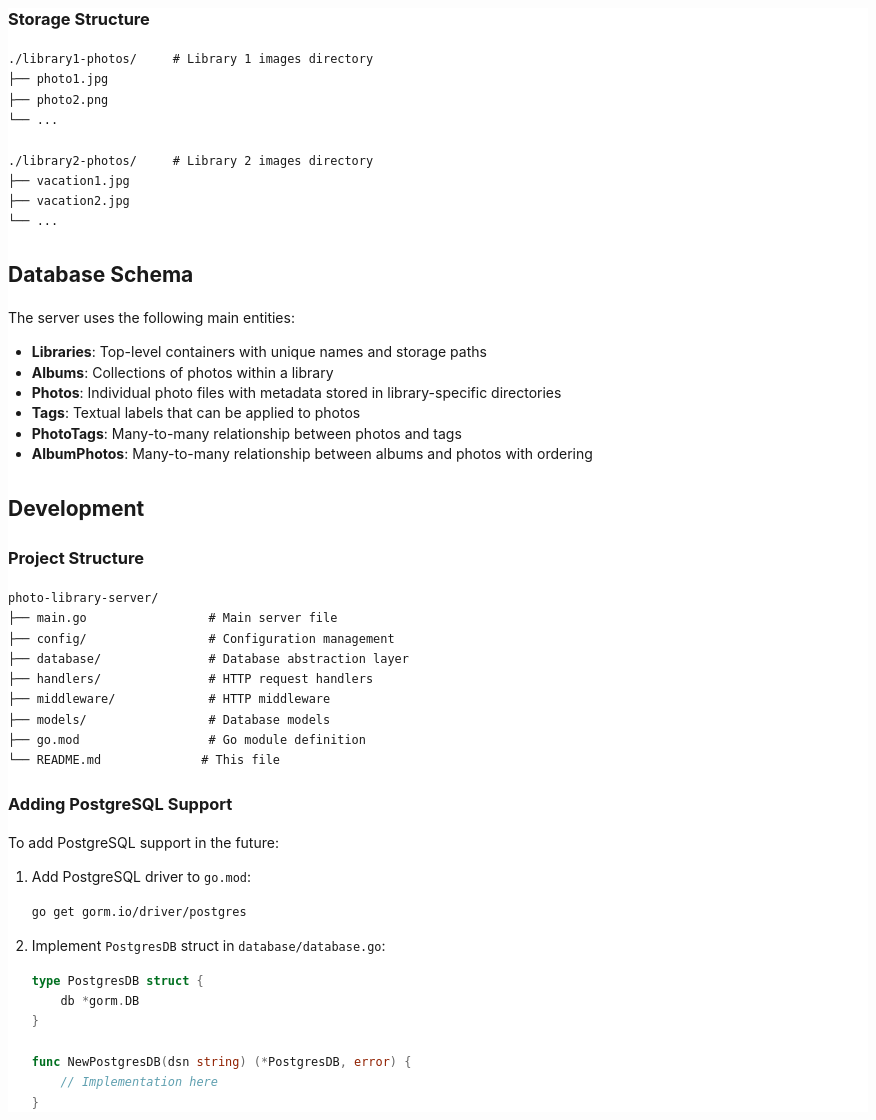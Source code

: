 ### Storage Structure
```
./library1-photos/     # Library 1 images directory
├── photo1.jpg
├── photo2.png
└── ...

./library2-photos/     # Library 2 images directory  
├── vacation1.jpg
├── vacation2.jpg
└── ...
```

## Database Schema

The server uses the following main entities:

- **Libraries**: Top-level containers with unique names and storage paths
- **Albums**: Collections of photos within a library
- **Photos**: Individual photo files with metadata stored in library-specific directories
- **Tags**: Textual labels that can be applied to photos
- **PhotoTags**: Many-to-many relationship between photos and tags
- **AlbumPhotos**: Many-to-many relationship between albums and photos with ordering

## Development

### Project Structure
```
photo-library-server/
├── main.go                 # Main server file
├── config/                 # Configuration management
├── database/               # Database abstraction layer
├── handlers/               # HTTP request handlers
├── middleware/             # HTTP middleware
├── models/                 # Database models
├── go.mod                  # Go module definition
└── README.md              # This file
```

### Adding PostgreSQL Support

To add PostgreSQL support in the future:

1. Add PostgreSQL driver to `go.mod`:
   ```bash
   go get gorm.io/driver/postgres
   ```

2. Implement `PostgresDB` struct in `database/database.go`:
   ```go
   type PostgresDB struct {
       db *gorm.DB
   }
   
   func NewPostgresDB(dsn string) (*PostgresDB, error) {
       // Implementation here
   }
   ```
